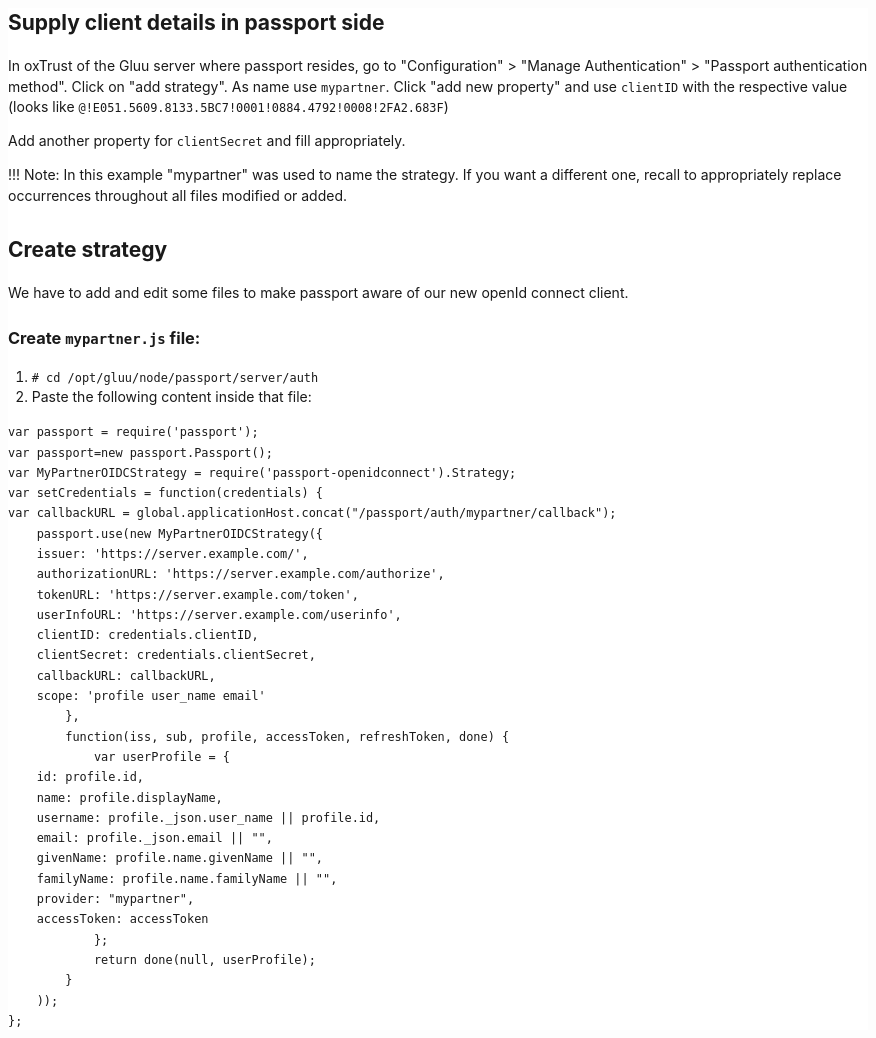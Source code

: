 ## Supply client details in passport side

In oxTrust of the Gluu server where passport resides, go to "Configuration" >  "Manage Authentication" > "Passport authentication method". Click on "add strategy". As name use `mypartner`. Click "add new property" and use `clientID` with the respective value (looks like `@!E051.5609.8133.5BC7!0001!0884.4792!0008!2FA2.683F`)

Add another property for `clientSecret` and fill appropriately.


!!! Note:
    In this example "mypartner" was used to name the strategy. If you want a different one, recall to appropriately replace occurrences throughout all files modified or added.
    
## Create strategy

We have to add and edit some files to make passport aware of our new openId connect client.

### Create `mypartner.js` file:

  1. `# cd /opt/gluu/node/passport/server/auth`
  1. Paste the following content inside that file:
 
    var passport = require('passport');  
    var passport=new passport.Passport();
    var MyPartnerOIDCStrategy = require('passport-openidconnect').Strategy;  
    var setCredentials = function(credentials) {  
    var callbackURL = global.applicationHost.concat("/passport/auth/mypartner/callback");  
        passport.use(new MyPartnerOIDCStrategy({  
        issuer: 'https://server.example.com/',  
        authorizationURL: 'https://server.example.com/authorize',  
    	tokenURL: 'https://server.example.com/token',  
    	userInfoURL: 'https://server.example.com/userinfo',  
    	clientID: credentials.clientID,  
    	clientSecret: credentials.clientSecret,  
      	callbackURL: callbackURL,  
        scope: 'profile user_name email'  
            },  
            function(iss, sub, profile, accessToken, refreshToken, done) {  
                var userProfile = {  
        id: profile.id,  
        name: profile.displayName,  
        username: profile._json.user_name || profile.id,  
        email: profile._json.email || "",  
        givenName: profile.name.givenName || "",  
        familyName: profile.name.familyName || "",  
        provider: "mypartner",  
        accessToken: accessToken  
                };  
                return done(null, userProfile);  
            }  
        ));  
    };  
  